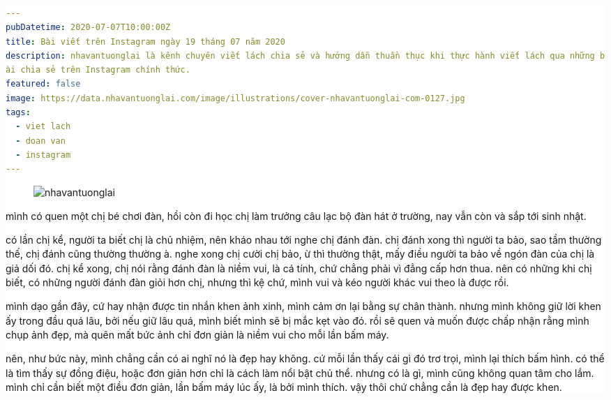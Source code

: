 ```yaml
---
pubDatetime: 2020-07-07T10:00:00Z
title: Bài viết trên Instagram ngày 19 tháng 07 năm 2020
description: nhavantuonglai là kênh chuyên viết lách chia sẻ và hướng dẫn thuần thục khi thực hành viết lách qua những bài chia sẻ trên Instagram chính thức.
featured: false
image: https://data.nhavantuonglai.com/image/illustrations/cover-nhavantuonglai-com-0127.jpg
tags:
  - viet lach
  - doan van
  - instagram
---
```


<figure><img src="https://data.nhavantuonglai.com/image/illustrations/cover-nhavantuonglai-com-0110.jpg" alt="nhavantuonglai" title="nhavantuonglai" height=100% width=100%><figcaption><p></p></figcaption></figure>

mình có quen một chị bé chơi đàn, hồi còn đi học chị làm trưởng câu lạc bộ đàn hát ở trường, nay vẫn còn và sắp tới sinh nhật.

có lần chị kể, người ta biết chị là chủ nhiệm, nên kháo nhau tới nghe chị đánh đàn. chị đánh xong thì người ta bảo, sao tầm thường thế, chị đánh cũng thường thường à. nghe xong chị cười chị bảo, ừ thì thường thật, mấy điều người ta bảo về ngón đàn của chị là giả dối đó. chị kể xong, chị nói rằng đánh đàn là niềm vui, là cá tính, chứ chẳng phải vì đẳng cấp hơn thua. nên có những khi chị biết, có những người đánh đàn giỏi hơn chị, nhưng thì kệ chứ, mình vui và kéo người khác vui theo là được rồi.

mình dạo gần đây, cứ hay nhận được tin nhắn khen ảnh xinh, mình cảm ơn lại bằng sự chân thành. nhưng mình không giữ lời khen ấy trong đầu quá lâu, bởi nếu giữ lâu quá, mình biết mình sẽ bị mắc kẹt vào đó. rồi sẽ quen và muốn được chấp nhận rằng mình chụp ảnh đẹp, mà quên mất bức ảnh chỉ đơn giản là niềm vui cho mỗi lần bấm máy.

nên, như bức này, mình chẳng cần có ai nghĩ nó là đẹp hay không. cứ mỗi lần thấy cái gì đó trơ trọi, mình lại thích bấm hình. có thể là tìm thấy sự đồng điệu, hoặc đơn giản hơn chỉ là cách làm nổi bật chủ thể. nhưng có là gì, mình cũng không quan tâm cho lắm. mình chỉ cần biết một điều đơn giản, lần bấm máy lúc ấy, là bởi mình thích. vậy thôi chứ chẳng cần là đẹp hay được khen.

